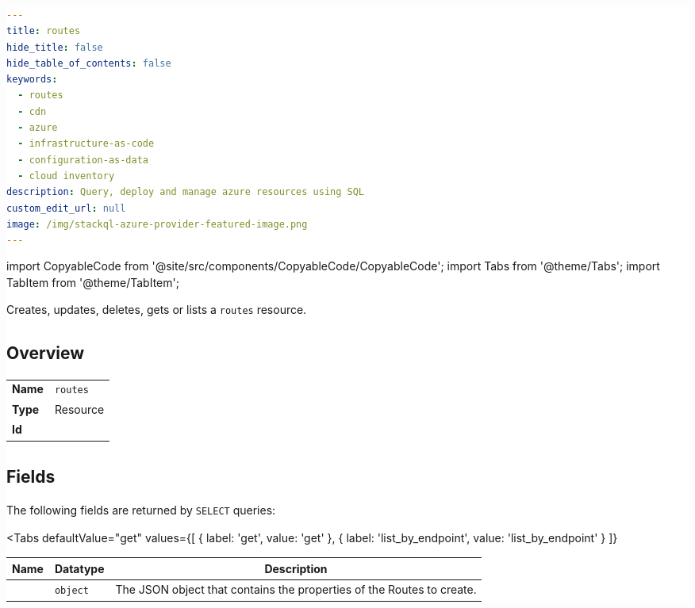 ```yaml
--- 
title: routes
hide_title: false
hide_table_of_contents: false
keywords:
  - routes
  - cdn
  - azure
  - infrastructure-as-code
  - configuration-as-data
  - cloud inventory
description: Query, deploy and manage azure resources using SQL
custom_edit_url: null
image: /img/stackql-azure-provider-featured-image.png
---
```


import CopyableCode from '@site/src/components/CopyableCode/CopyableCode';
import Tabs from '@theme/Tabs';
import TabItem from '@theme/TabItem';

Creates, updates, deletes, gets or lists a <code>routes</code> resource.

## Overview
<table><tbody>
<tr><td><b>Name</b></td><td><code>routes</code></td></tr>
<tr><td><b>Type</b></td><td>Resource</td></tr>
<tr><td><b>Id</b></td><td><CopyableCode code="azure.cdn.routes" /></td></tr>
</tbody></table>

## Fields

The following fields are returned by `SELECT` queries:

<Tabs
    defaultValue="get"
    values={[
        { label: 'get', value: 'get' },
        { label: 'list_by_endpoint', value: 'list_by_endpoint' }
    ]}
>
<TabItem value="get">

<table>
<thead>
    <tr>
    <th>Name</th>
    <th>Datatype</th>
    <th>Description</th>
    </tr>
</thead>
<tbody>
<tr>
    <td><CopyableCode code="properties" /></td>
    <td><code>object</code></td>
    <td>The JSON object that contains the properties of the Routes to create.</td>
</tr>
</tbody>
</table>
</TabItem>
<TabItem value="list_by_endpoint">
